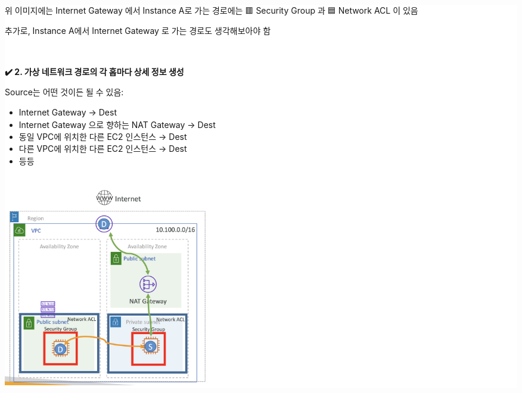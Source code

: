 위 이미지에는 Internet Gateway 에서 Instance A로 가는 경로에는 🟥 Security Group 과 🟦 Network ACL 이 있음

추가로, Instance A에서 Internet Gateway 로 가는 경로도 생각해보아야 함

<br>

**✔️ 2. 가상 네트워크 경로의 각 홉마다 상세 정보 생성**

Source는 어떤 것이든 될 수 있음:

- Internet Gateway → Dest
- Internet Gateway 으로 향하는 NAT Gateway → Dest
- 동일 VPC에 위치한 다른 EC2 인스턴스 → Dest
- 다른 VPC에 위치한 다른 EC2 인스턴스 → Dest
- 등등

<br><img src="./img/vpc_reachability_analyzer_img3.png" width="40%" /><br>
